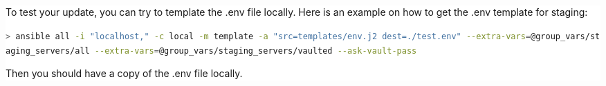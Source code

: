 To test your update, you can try to template the .env file locally. Here is an example on how to get the .env template
for staging:

```bash
> ansible all -i "localhost," -c local -m template -a "src=templates/env.j2 dest=./test.env" --extra-vars=@group_vars/staging_servers/all --extra-vars=@group_vars/staging_servers/vaulted --ask-vault-pass
```

Then you should have a copy of the .env file locally.
